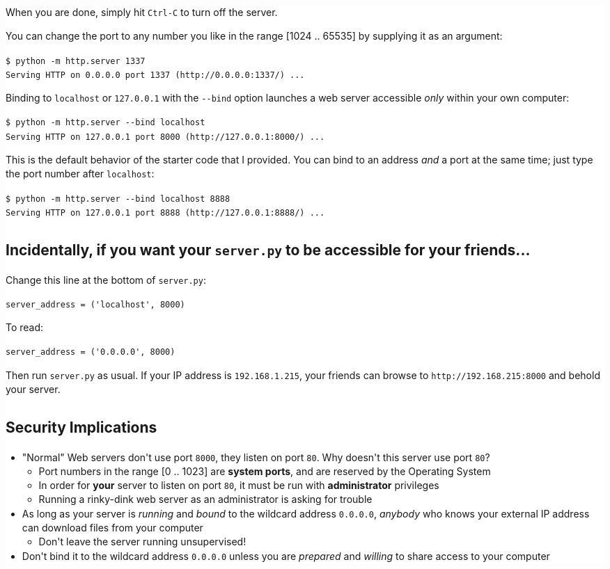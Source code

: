 When you are done, simply hit `Ctrl-C` to turn off the server.

You can change the port to any number you like in the range [1024 .. 65535] by supplying it as an argument:

```
$ python -m http.server 1337
Serving HTTP on 0.0.0.0 port 1337 (http://0.0.0.0:1337/) ...
```

Binding to `localhost` or `127.0.0.1` with the `--bind` option launches a web server accessible *only* within your own computer:

```
$ python -m http.server --bind localhost
Serving HTTP on 127.0.0.1 port 8000 (http://127.0.0.1:8000/) ...
```

This is the default behavior of the starter code that I provided.  You can bind to an address *and* a port at the same time; just type the port number after `localhost`:

```
$ python -m http.server --bind localhost 8888
Serving HTTP on 127.0.0.1 port 8888 (http://127.0.0.1:8888/) ...
```


## Incidentally, if you want your `server.py` to be accessible for your friends...

Change this line at the bottom of `server.py`:

```python3
server_address = ('localhost', 8000)
```

To read:

```python3
server_address = ('0.0.0.0', 8000)
```

Then run `server.py` as usual.  If your IP address is `192.168.1.215`, your friends can browse to `http://192.168.215:8000` and behold your server.


## Security Implications

*   "Normal" Web servers don't use port `8000`, they listen on port `80`.  Why doesn't this server use port `80`?
    *   Port numbers in the range [0 .. 1023] are **system ports**, and are reserved by the Operating System
    *   In order for **your** server to listen on port `80`, it must be run with **administrator** privileges
    *   Running a rinky-dink web server as an administrator is asking for trouble
*   As long as your server is *running* and *bound* to the wildcard address `0.0.0.0`, *anybody* who knows your external IP address can download files from your computer
    *   Don't leave the server running unsupervised!
*   Don't bind it to the wildcard address `0.0.0.0` unless you are *prepared* and *willing* to share access to your computer

